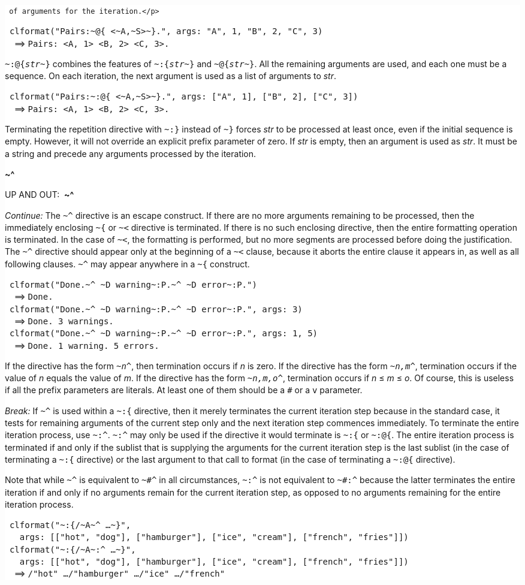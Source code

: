      of arguments for the iteration.</p>
  <p>&nbsp;&nbsp;<tt>clformat("Pairs:~@{ &lt;~A,~S&gt;~}.", args: "A", 1, "B", 2, "C", 3)</tt><br />
     &nbsp;&nbsp;&nbsp;&nbsp;&DoubleLongRightArrow; <tt>Pairs: &lt;A, 1&gt; &lt;B, 2&gt; &lt;C, 3&gt;.</tt></p>
  <p><tt>~:@{<i>str</i>~}</tt> combines the features of <tt>~:{<i>str</i>~}</tt> and
     <tt>~@{<i>str</i>~}</tt>. All the remaining arguments are used, and each one must be a
     sequence. On each iteration, the next argument is used as a list of arguments to <i>str</i>.</p>
  <p>&nbsp;&nbsp;<tt>clformat("Pairs:~:@{ &lt;~A,~S&gt;~}.", args: ["A", 1], ["B", 2], ["C", 3])</tt><br />
     &nbsp;&nbsp;&nbsp;&nbsp;&DoubleLongRightArrow; <tt>Pairs: &lt;A, 1&gt; &lt;B, 2&gt; &lt;C, 3&gt;.</tt></p>
  <p>Terminating the repetition directive with <tt>~:}</tt> instead of <tt>~}</tt> forces
     <i>str</i> to be processed at least once, even if the initial sequence is empty. However,
     it will not override an explicit prefix parameter of zero. If <i>str</i> is empty, then an
     argument is used as <i>str</i>. It must be a string and precede any arguments
     processed by the iteration.</p>
  </p>
  </td>
</tr>
<tr valign="top">
  <td><b>~^</b></td>
  <td>
  <p>UP AND OUT:&nbsp;&nbsp;<b>~^</b></p>
  <p><i>Continue:</i> The <tt>~^</tt> directive is an escape construct. If there are no more
     arguments remaining to be processed, then the immediately enclosing <tt>~{</tt> or
     <tt>~&lt;</tt> directive is terminated. If there is no such enclosing directive, then
     the entire formatting operation is terminated. In the case of <tt>~&lt;</tt>, the
     formatting is performed, but no more segments are processed before doing the justification.
     The <tt>~^</tt> directive should appear only at the beginning of a <tt>~&lt;</tt> clause,
     because it aborts the entire clause it appears in, as well as all following clauses.
     <tt>~^</tt> may appear anywhere in a <tt>~{</tt> construct.</p>
  <p>&nbsp;&nbsp;<tt>clformat("Done.~^ ~D warning~:P.~^ ~D error~:P.")</tt><br />
     &nbsp;&nbsp;&nbsp;&nbsp;&DoubleLongRightArrow; <tt>Done.</tt><br />
     &nbsp;&nbsp;<tt>clformat("Done.~^ ~D warning~:P.~^ ~D error~:P.", args: 3)</tt><br />
     &nbsp;&nbsp;&nbsp;&nbsp;&DoubleLongRightArrow; <tt>Done. 3 warnings.</tt><br />
     &nbsp;&nbsp;<tt>clformat("Done.~^ ~D warning~:P.~^ ~D error~:P.", args: 1, 5)</tt><br />
     &nbsp;&nbsp;&nbsp;&nbsp;&DoubleLongRightArrow; <tt>Done. 1 warning. 5 errors.</tt></p>
  <p>If the directive has the form <tt>~<i>n</i>^</tt>, then termination occurs if <i>n</i>
     is zero. If the directive has the form <tt>~<i>n,m</i>^</tt>, termination occurs if the
     value of <i>n</i> equals the value of <i>m</i>. If the directive has the form
     <tt>~<i>n,m,o</i>^</tt>, termination occurs if <i>n</i> &le; <i>m</i> &le; <i>o</i>.
     Of course, this is useless if all the prefix parameters are literals. At least one of
     them should be a <tt>#</tt> or a <tt>v</tt> parameter.</p>
  <p><i>Break:</i> If <tt>~^</tt> is used within a <tt>~:{</tt> directive, then it merely
     terminates the current iteration step because in the standard case, it tests for
     remaining arguments of the current step only and the next iteration step commences
     immediately. To terminate the entire iteration process, use <tt>~:^</tt>.
     <tt>~:^</tt> may only be used if the directive it would terminate is <tt>~:{</tt> or
     <tt>~:@{</tt>. The entire iteration process is terminated if and only if the sublist
     that is supplying the arguments for the current iteration step is the last sublist (in
     the case of terminating a <tt>~:{</tt> directive) or the last argument to that call to
     format (in the case of terminating a <tt>~:@{</tt> directive).</p>
  <p>Note that while <tt>~^</tt> is equivalent to <tt>~#^</tt> in all circumstances,
     <tt>~:^</tt> is not equivalent to <tt>~#:^</tt> because the latter terminates the entire
     iteration if and only if no arguments remain for the current iteration step, as opposed
     to no arguments remaining for the entire iteration process.</p>
  <p>&nbsp;&nbsp;<tt>clformat("~:{/~A~^ &mldr;~}",</tt><br />
     &nbsp;&nbsp;<tt>&nbsp;&nbsp;args: [["hot", "dog"], ["hamburger"], ["ice", "cream"], ["french", "fries"]])</tt><br />
     &nbsp;&nbsp;<tt>clformat("~:{/~A~:^ &mldr;~}",</tt><br />
     &nbsp;&nbsp;<tt>&nbsp;&nbsp;args: [["hot", "dog"], ["hamburger"], ["ice", "cream"], ["french", "fries"]])</tt><br />
     &nbsp;&nbsp;&nbsp;&nbsp;&DoubleLongRightArrow; <tt>/"hot" &mldr;/"hamburger" &mldr;/"ice" &mldr;/"french"</tt><br />